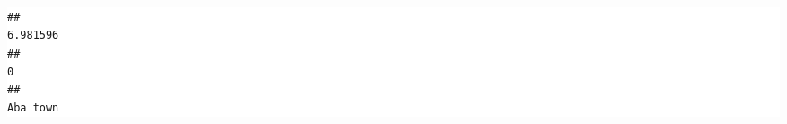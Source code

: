     ##                                                                                                                                                                                                                                                                                                                                                                                                                                                                                                                                                                                                                                                                                                                                                                                                                                                                                                                                                                                                          6.981596 
    ##                                                                                                                                                                                                                                                                                                                                                                                                                                                                                                                                                                                                                                                                                                                                                                                                                                                                                                                                                                                                                 0 
    ##                                                                                                                                                                                                                                                                                                                                                                                                                                                                                                                                                                                                                                                                                                                                                                                                                                                                                                                                                                                                          Aba town 